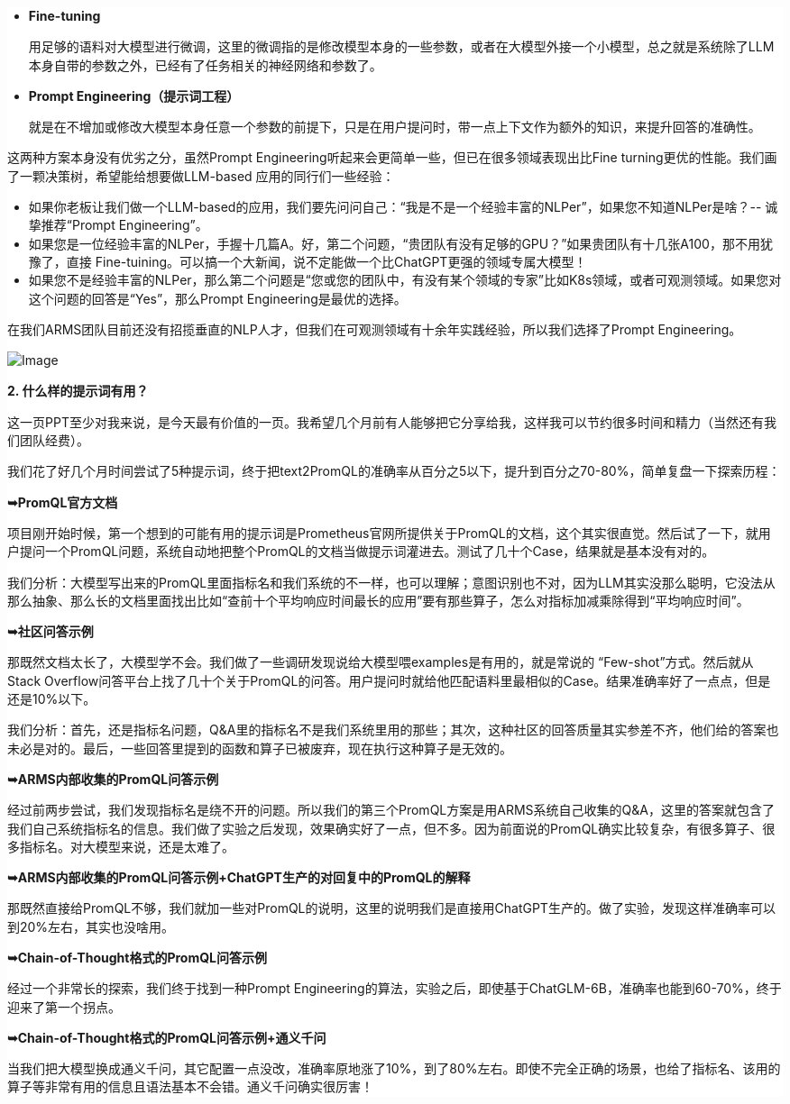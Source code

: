 - **Fine-tuning**

  用足够的语料对大模型进行微调，这里的微调指的是修改模型本身的一些参数，或者在大模型外接一个小模型，总之就是系统除了LLM本身自带的参数之外，已经有了任务相关的神经网络和参数了。

- **Prompt Engineering（提示词工程）**

  就是在不增加或修改大模型本身任意一个参数的前提下，只是在用户提问时，带一点上下文作为额外的知识，来提升回答的准确性。

这两种方案本身没有优劣之分，虽然Prompt Engineering听起来会更简单一些，但已在很多领域表现出比Fine turning更优的性能。我们画了一颗决策树，希望能给想要做LLM-based 应用的同行们一些经验：

- 如果你老板让我们做一个LLM-based的应用，我们要先问问自己：“我是不是一个经验丰富的NLPer”，如果您不知道NLPer是啥？-- 诚挚推荐“Prompt Engineering”。
- 如果您是一位经验丰富的NLPer，手握十几篇A。好，第二个问题，“贵团队有没有足够的GPU？”如果贵团队有十几张A100，那不用犹豫了，直接 Fine-tuining。可以搞一个大新闻，说不定能做一个比ChatGPT更强的领域专属大模型！
- 如果您不是经验丰富的NLPer，那么第二个问题是“您或您的团队中，有没有某个领域的专家”比如K8s领域，或者可观测领域。如果您对这个问题的回答是“Yes”，那么Prompt Engineering是最优的选择。

在我们ARMS团队目前还没有招揽垂直的NLP人才，但我们在可观测领域有十余年实践经验，所以我们选择了Prompt Engineering。

![Image](https://mmbiz.qpic.cn/mmbiz_png/yvBJb5IiafvmzrlMoRpneWCvoQeYKgJaoo8p9ndF1ZHhx05DYXITZsicGAlL6VQsKkuozUKricEUh5CKKzYz1yMgQ/640?wx_fmt=png&wxfrom=5&wx_lazy=1&wx_co=1)



**2. 什么样的提示词有用？**

这一页PPT至少对我来说，是今天最有价值的一页。我希望几个月前有人能够把它分享给我，这样我可以节约很多时间和精力（当然还有我们团队经费）。



我们花了好几个月时间尝试了5种提示词，终于把text2PromQL的准确率从百分之5以下，提升到百分之70-80%，简单复盘一下探索历程：

**➥PromQL官方文档**

项目刚开始时候，第一个想到的可能有用的提示词是Prometheus官网所提供关于PromQL的文档，这个其实很直觉。然后试了一下，就用户提问一个PromQL问题，系统自动地把整个PromQL的文档当做提示词灌进去。测试了几十个Case，结果就是基本没有对的。

我们分析：大模型写出来的PromQL里面指标名和我们系统的不一样，也可以理解；意图识别也不对，因为LLM其实没那么聪明，它没法从那么抽象、那么长的文档里面找出比如“查前十个平均响应时间最长的应用”要有那些算子，怎么对指标加减乘除得到“平均响应时间”。

**➥社区问答示例**

那既然文档太长了，大模型学不会。我们做了一些调研发现说给大模型喂examples是有用的，就是常说的 “Few-shot”方式。然后就从Stack Overflow问答平台上找了几十个关于PromQL的问答。用户提问时就给他匹配语料里最相似的Case。结果准确率好了一点点，但是还是10%以下。

我们分析：首先，还是指标名问题，Q&A里的指标名不是我们系统里用的那些；其次，这种社区的回答质量其实参差不齐，他们给的答案也未必是对的。最后，一些回答里提到的函数和算子已被废弃，现在执行这种算子是无效的。

**➥ARMS内部收集的PromQL问答示例**

经过前两步尝试，我们发现指标名是绕不开的问题。所以我们的第三个PromQL方案是用ARMS系统自己收集的Q&A，这里的答案就包含了我们自己系统指标名的信息。我们做了实验之后发现，效果确实好了一点，但不多。因为前面说的PromQL确实比较复杂，有很多算子、很多指标名。对大模型来说，还是太难了。

**➥ARMS内部收集的PromQL问答示例+ChatGPT生产的对回复中的PromQL的解释**

那既然直接给PromQL不够，我们就加一些对PromQL的说明，这里的说明我们是直接用ChatGPT生产的。做了实验，发现这样准确率可以到20%左右，其实也没啥用。

**➥Chain-of-Thought格式的PromQL问答示例**

经过一个非常长的探索，我们终于找到一种Prompt Engineering的算法，实验之后，即使基于ChatGLM-6B，准确率也能到60-70%，终于迎来了第一个拐点。

**➥Chain-of-Thought格式的PromQL问答示例+通义千问**

当我们把大模型换成通义千问，其它配置一点没改，准确率原地涨了10%，到了80%左右。即使不完全正确的场景，也给了指标名、该用的算子等非常有用的信息且语法基本不会错。通义千问确实很厉害！
